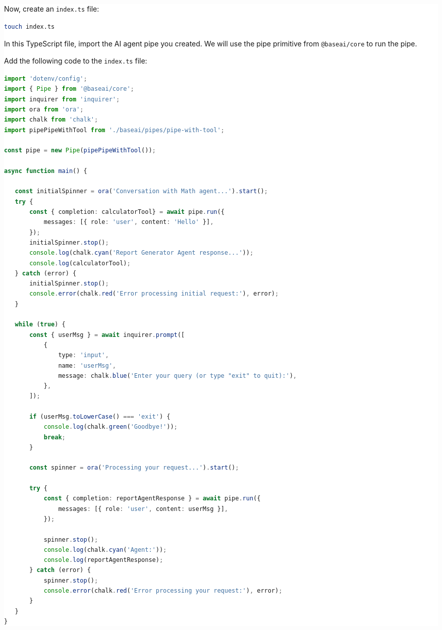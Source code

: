 Now, create an <FontIcon icon="iconfont icon-typescript"/>`index.ts` file:

```sh
touch index.ts
```

In this TypeScript file, import the AI agent pipe you created. We will use the pipe primitive from <FontIcon icon="fa-brands fa-npm"/>`@baseai/core` to run the pipe.

Add the following code to the <FontIcon icon="iconfont icon-typescript"/>`index.ts` file:

```ts :collapsed-lines title="index.ts"
import 'dotenv/config';
import { Pipe } from '@baseai/core';
import inquirer from 'inquirer';
import ora from 'ora';
import chalk from 'chalk';
import pipePipeWithTool from './baseai/pipes/pipe-with-tool';

const pipe = new Pipe(pipePipeWithTool());

async function main() {

   const initialSpinner = ora('Conversation with Math agent...').start();
   try {
       const { completion: calculatorTool} = await pipe.run({
           messages: [{ role: 'user', content: 'Hello' }],
       });
       initialSpinner.stop();
       console.log(chalk.cyan('Report Generator Agent response...'));
       console.log(calculatorTool);
   } catch (error) {
       initialSpinner.stop();
       console.error(chalk.red('Error processing initial request:'), error);
   }

   while (true) {
       const { userMsg } = await inquirer.prompt([
           {
               type: 'input',
               name: 'userMsg',
               message: chalk.blue('Enter your query (or type "exit" to quit):'),
           },
       ]);

       if (userMsg.toLowerCase() === 'exit') {
           console.log(chalk.green('Goodbye!'));
           break;
       }

       const spinner = ora('Processing your request...').start();

       try {
           const { completion: reportAgentResponse } = await pipe.run({
               messages: [{ role: 'user', content: userMsg }],
           });

           spinner.stop();
           console.log(chalk.cyan('Agent:'));
           console.log(reportAgentResponse);
       } catch (error) {
           spinner.stop();
           console.error(chalk.red('Error processing your request:'), error);
       }
   }
}
```